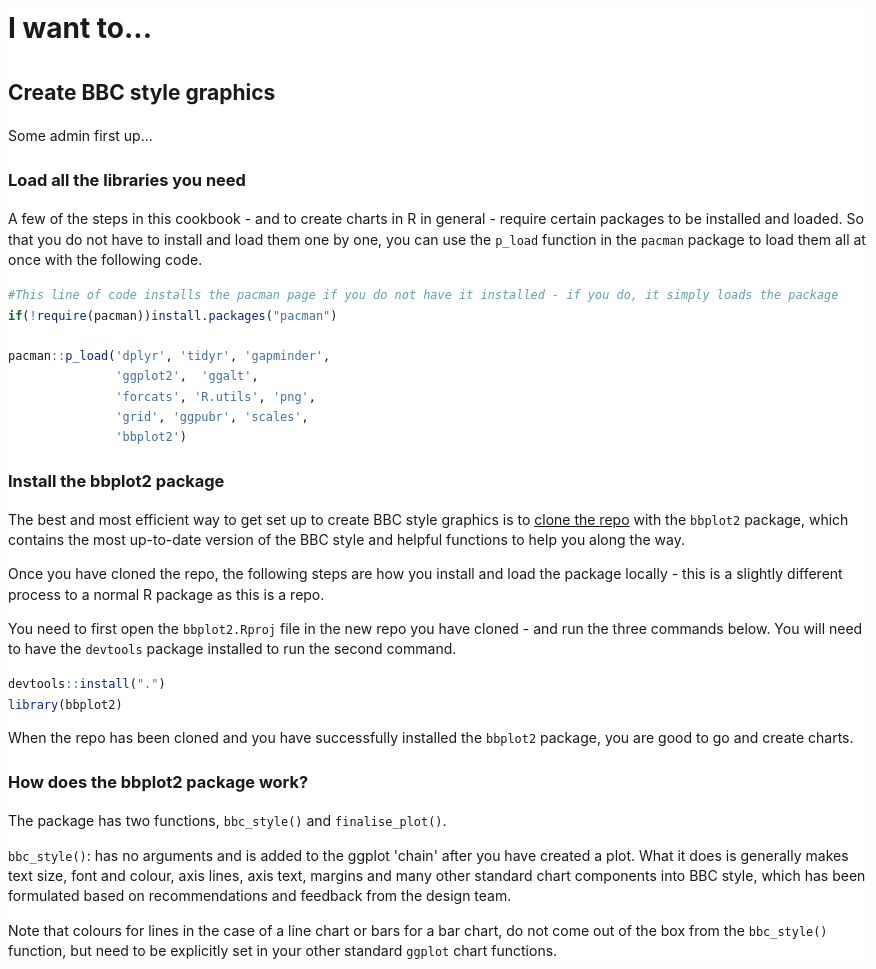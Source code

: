 I want to...
============

Create BBC style graphics
-------------------------

Some admin first up...

### Load all the libraries you need

A few of the steps in this cookbook - and to create charts in R in general - require certain packages to be installed and loaded. So that you do not have to install and load them one by one, you can use the `p_load` function in the `pacman` package to load them all at once with the following code.

``` r
#This line of code installs the pacman page if you do not have it installed - if you do, it simply loads the package
if(!require(pacman))install.packages("pacman")

pacman::p_load('dplyr', 'tidyr', 'gapminder',
               'ggplot2',  'ggalt',
               'forcats', 'R.utils', 'png', 
               'grid', 'ggpubr', 'scales',
               'bbplot2')
```

### Install the bbplot2 package

The best and most efficient way to get set up to create BBC style graphics is to [clone the repo](https://github.com/bbc/vjdata.bbplot2) with the `bbplot2` package, which contains the most up-to-date version of the BBC style and helpful functions to help you along the way.

Once you have cloned the repo, the following steps are how you install and load the package locally - this is a slightly different process to a normal R package as this is a repo.

You need to first open the `bbplot2.Rproj` file in the new repo you have cloned - and run the three commands below. You will need to have the `devtools` package installed to run the second command.

``` r
devtools::install(".")
library(bbplot2)
```

When the repo has been cloned and you have successfully installed the `bbplot2` package, you are good to go and create charts.

### How does the bbplot2 package work?

The package has two functions, `bbc_style()` and `finalise_plot()`.

`bbc_style()`: has no arguments and is added to the ggplot 'chain' after you have created a plot. What it does is generally makes text size, font and colour, axis lines, axis text, margins and many other standard chart components into BBC style, which has been formulated based on recommendations and feedback from the design team.

Note that colours for lines in the case of a line chart or bars for a bar chart, do not come out of the box from the `bbc_style()` function, but need to be explicitly set in your other standard `ggplot` chart functions.

